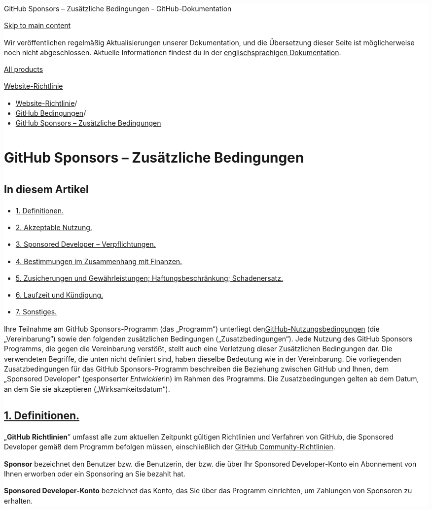 GitHub Sponsors – Zusätzliche Bedingungen - GitHub-Dokumentation

[Skip to main content](#main-content)

Wir veröffentlichen regelmäßig Aktualisierungen unserer Dokumentation, und die Übersetzung dieser Seite ist möglicherweise noch nicht abgeschlossen. Aktuelle Informationen findest du in der [englischsprachigen Dokumentation](/en).

[All products](/de)

[Website-Richtlinie](/de/site-policy)

* [Website-Richtlinie](/de/site-policy)/
* [GitHub Bedingungen](/de/site-policy/github-terms)/
* [GitHub Sponsors – Zusätzliche Bedingungen](/de/site-policy/github-terms/github-sponsors-additional-terms)

GitHub Sponsors – Zusätzliche Bedingungen
==========

In diesem Artikel
----------

* [1. Definitionen.](#1-definitions)

* [2. Akzeptable Nutzung.](#2-acceptable-use)

* [3. Sponsored Developer – Verpflichtungen.](#3-sponsored-developer-obligations)

* [4. Bestimmungen im Zusammenhang mit Finanzen.](#4-financial-terms)

* [5. Zusicherungen und Gewährleistungen; Haftungsbeschränkung; Schadenersatz.](#5-representations-and-warranties-limitation-of-liability-indemnification)

* [6. Laufzeit und Kündigung.](#6-term-and-termination)

* [7. Sonstiges.](#7-miscellaneous)

Ihre Teilnahme am GitHub Sponsors-Programm (das „Programm“) unterliegt den[GitHub-Nutzungsbedingungen](/de/site-policy/github-terms/github-terms-of-service) (die „Vereinbarung“) sowie den folgenden zusätzlichen Bedingungen („Zusatzbedingungen“). Jede Nutzung des GitHub Sponsors Programms, die gegen die Vereinbarung verstößt, stellt auch eine Verletzung dieser Zusätzlichen Bedingungen dar. Die verwendeten Begriffe, die unten nicht definiert sind, haben dieselbe Bedeutung wie in der Vereinbarung. Die vorliegenden Zusatzbedingungen für das GitHub Sponsors-Programm beschreiben die Beziehung zwischen GitHub und Ihnen, dem „Sponsored Developer“ (gesponserte*r Entwickler*in) im Rahmen des Programms. Die Zusatzbedingungen gelten ab dem Datum, an dem Sie sie akzeptieren („Wirksamkeitsdatum“).

[1. Definitionen.](#1-definitions)
----------

„**GitHub Richtlinien**” umfasst alle zum aktuellen Zeitpunkt gültigen Richtlinien und Verfahren von GitHub, die Sponsored Developer gemäß dem Programm befolgen müssen, einschließlich der [GitHub Community-Richtlinien](/de/site-policy/github-terms/github-community-guidelines).

**Sponsor** bezeichnet den Benutzer bzw. die Benutzerin, der bzw. die über Ihr Sponsored Developer-Konto ein Abonnement von Ihnen erworben oder ein Sponsoring an Sie bezahlt hat.

**Sponsored Developer-Konto** bezeichnet das Konto, das Sie über das Programm einrichten, um Zahlungen von Sponsoren zu erhalten.
